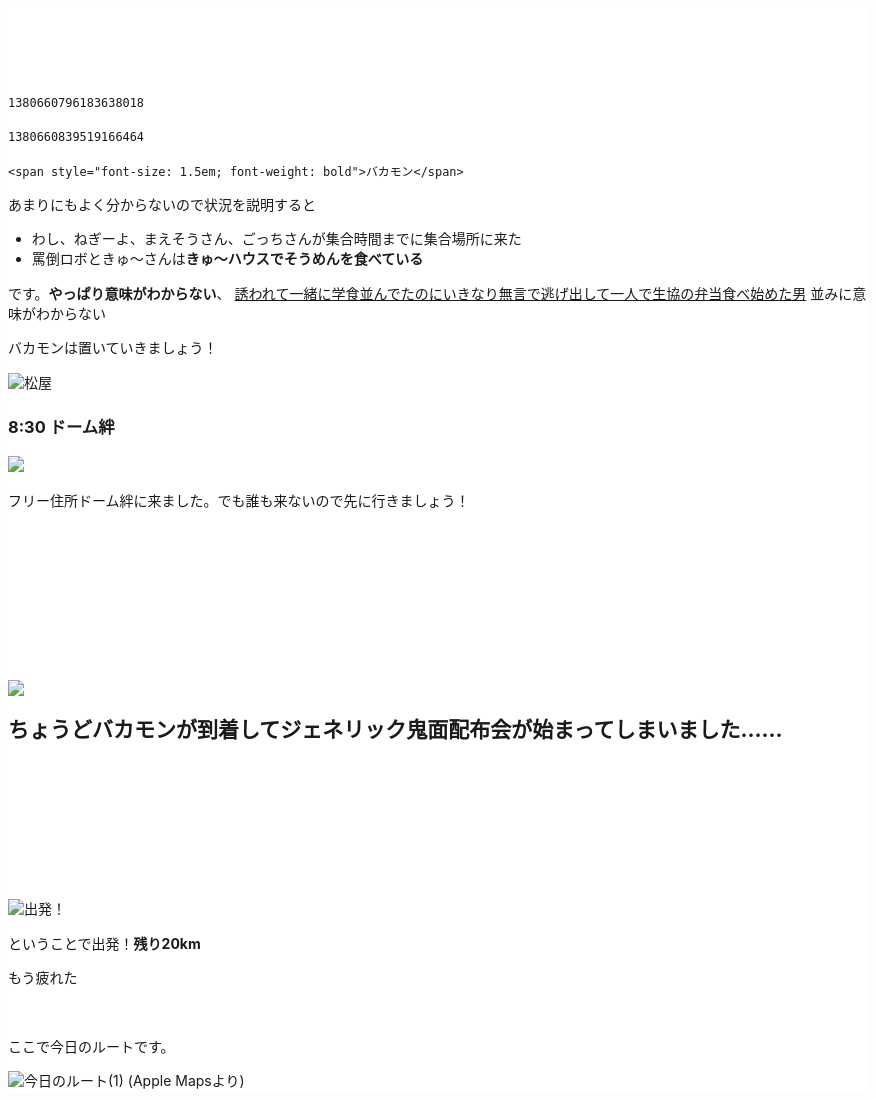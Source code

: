 <div style="height: 5em"></div>

```twitter
1380660796183638018
```

```twitter
1380660839519166464
```

```centering
<span style="font-size: 1.5em; font-weight: bold">バカモン</span>
```


あまりにもよく分からないので状況を説明すると

- わし、ねぎーよ、まえそうさん、ごっちさんが集合時間までに集合場所に来た
- 罵倒ロボときゅ〜さんは**きゅ〜ハウスでそうめんを食べている**

です。**やっぱり意味がわからない**、
[誘われて一緒に学食並んでたのにいきなり無言で逃げ出して一人で生協の弁当食べ始めた男](https://twitter.com/uxhpu)
並みに意味がわからない

バカモンは置いていきましょう！

 

![](https://res.cloudinary.com/trpfrog/blog/tama-lake-walking/20210421033144 "松屋")

 

### 8:30 ドーム絆 

![](https://res.cloudinary.com/trpfrog/blog/tama-lake-walking/20210420210920)

フリー住所ドーム絆に来ました。でも誰も来ないので先に行きましょう！

<div style="height: 10em"></div>
 

![](https://res.cloudinary.com/trpfrog/blog/tama-lake-walking/20210420211413)

<span style="font-size: 1.5em; font-weight: bold">
    ちょうどバカモンが到着してジェネリック鬼面配布会が始まってしまいました……
</span>

 <div style="height: 10em"></div>



![](https://res.cloudinary.com/trpfrog/blog/tama-lake-walking/20210420211605 "出発！")

ということで出発！**残り20km** 

もう疲れた

<br>

ここで今日のルートです。

![](https://res.cloudinary.com/trpfrog/blog/tama-lake-walking/20210504014719 "今日のルート(1) (Apple Mapsより)")
